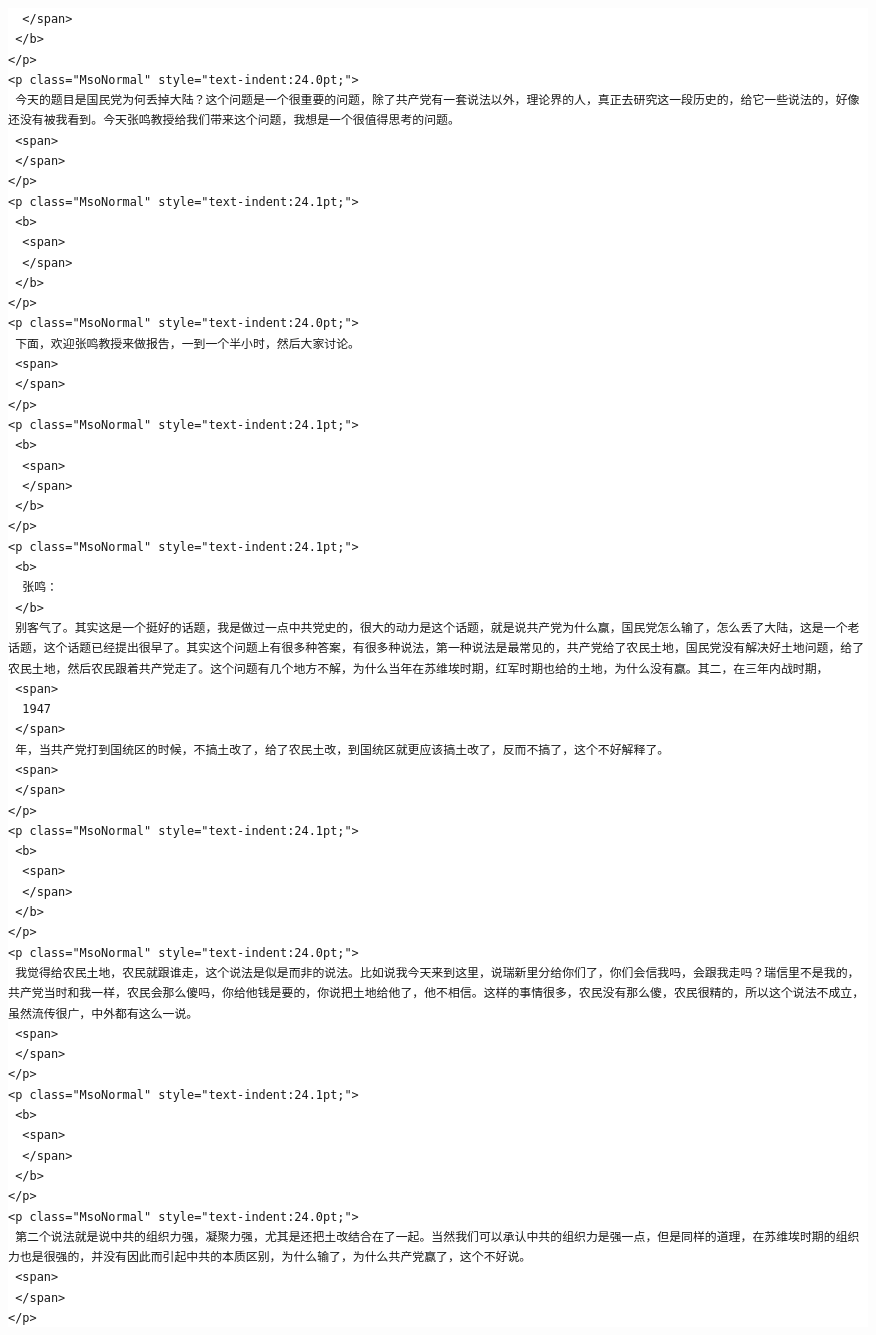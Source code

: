       </span>
     </b>
    </p>
    <p class="MsoNormal" style="text-indent:24.0pt;">
     今天的题目是国民党为何丢掉大陆？这个问题是一个很重要的问题，除了共产党有一套说法以外，理论界的人，真正去研究这一段历史的，给它一些说法的，好像还没有被我看到。今天张鸣教授给我们带来这个问题，我想是一个很值得思考的问题。
     <span>
     </span>
    </p>
    <p class="MsoNormal" style="text-indent:24.1pt;">
     <b>
      <span>
      </span>
     </b>
    </p>
    <p class="MsoNormal" style="text-indent:24.0pt;">
     下面，欢迎张鸣教授来做报告，一到一个半小时，然后大家讨论。
     <span>
     </span>
    </p>
    <p class="MsoNormal" style="text-indent:24.1pt;">
     <b>
      <span>
      </span>
     </b>
    </p>
    <p class="MsoNormal" style="text-indent:24.1pt;">
     <b>
      张鸣：
     </b>
     别客气了。其实这是一个挺好的话题，我是做过一点中共党史的，很大的动力是这个话题，就是说共产党为什么赢，国民党怎么输了，怎么丢了大陆，这是一个老话题，这个话题已经提出很早了。其实这个问题上有很多种答案，有很多种说法，第一种说法是最常见的，共产党给了农民土地，国民党没有解决好土地问题，给了农民土地，然后农民跟着共产党走了。这个问题有几个地方不解，为什么当年在苏维埃时期，红军时期也给的土地，为什么没有赢。其二，在三年内战时期，
     <span>
      1947
     </span>
     年，当共产党打到国统区的时候，不搞土改了，给了农民土改，到国统区就更应该搞土改了，反而不搞了，这个不好解释了。
     <span>
     </span>
    </p>
    <p class="MsoNormal" style="text-indent:24.1pt;">
     <b>
      <span>
      </span>
     </b>
    </p>
    <p class="MsoNormal" style="text-indent:24.0pt;">
     我觉得给农民土地，农民就跟谁走，这个说法是似是而非的说法。比如说我今天来到这里，说瑞新里分给你们了，你们会信我吗，会跟我走吗？瑞信里不是我的，共产党当时和我一样，农民会那么傻吗，你给他钱是要的，你说把土地给他了，他不相信。这样的事情很多，农民没有那么傻，农民很精的，所以这个说法不成立，虽然流传很广，中外都有这么一说。
     <span>
     </span>
    </p>
    <p class="MsoNormal" style="text-indent:24.1pt;">
     <b>
      <span>
      </span>
     </b>
    </p>
    <p class="MsoNormal" style="text-indent:24.0pt;">
     第二个说法就是说中共的组织力强，凝聚力强，尤其是还把土改结合在了一起。当然我们可以承认中共的组织力是强一点，但是同样的道理，在苏维埃时期的组织力也是很强的，并没有因此而引起中共的本质区别，为什么输了，为什么共产党赢了，这个不好说。
     <span>
     </span>
    </p>